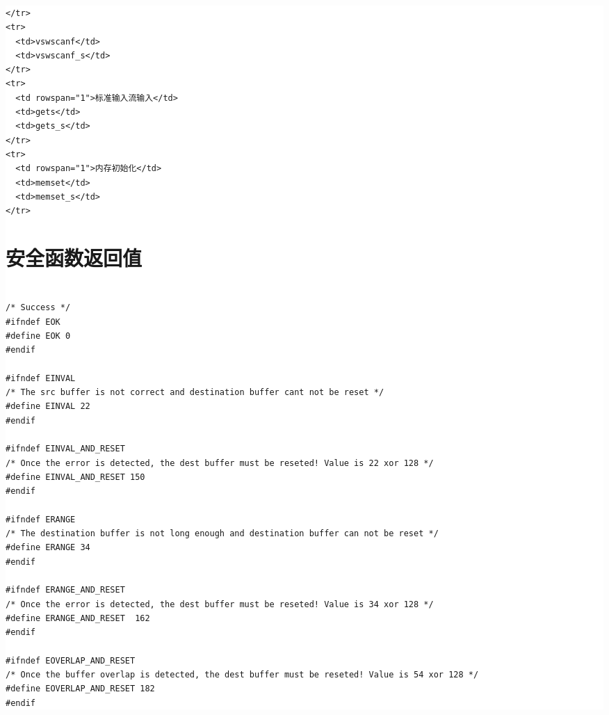     </tr>
    <tr>
      <td>vswscanf</td>
      <td>vswscanf_s</td>
    </tr>
    <tr>
      <td rowspan="1">标准输入流输入</td>
      <td>gets</td>
      <td>gets_s</td>
    </tr>
    <tr>
      <td rowspan="1">内存初始化</td>
      <td>memset</td>
      <td>memset_s</td>
    </tr>
</table>

# 安全函数返回值

```

/* Success */
#ifndef EOK
#define EOK 0
#endif

#ifndef EINVAL
/* The src buffer is not correct and destination buffer cant not be reset */
#define EINVAL 22
#endif

#ifndef EINVAL_AND_RESET
/* Once the error is detected, the dest buffer must be reseted! Value is 22 xor 128 */
#define EINVAL_AND_RESET 150
#endif

#ifndef ERANGE
/* The destination buffer is not long enough and destination buffer can not be reset */
#define ERANGE 34
#endif

#ifndef ERANGE_AND_RESET
/* Once the error is detected, the dest buffer must be reseted! Value is 34 xor 128 */
#define ERANGE_AND_RESET  162
#endif

#ifndef EOVERLAP_AND_RESET
/* Once the buffer overlap is detected, the dest buffer must be reseted! Value is 54 xor 128 */
#define EOVERLAP_AND_RESET 182
#endif
```
